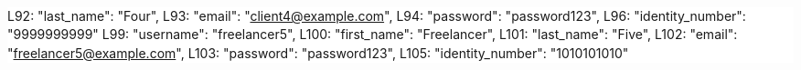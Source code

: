 L92: "last_name": "Four",
L93: "email": "client4@example.com",
L94: "password": "password123",
L96: "identity_number": "9999999999"
L99: "username": "freelancer5",
L100: "first_name": "Freelancer",
L101: "last_name": "Five",
L102: "email": "freelancer5@example.com",
L103: "password": "password123",
L105: "identity_number": "1010101010"
